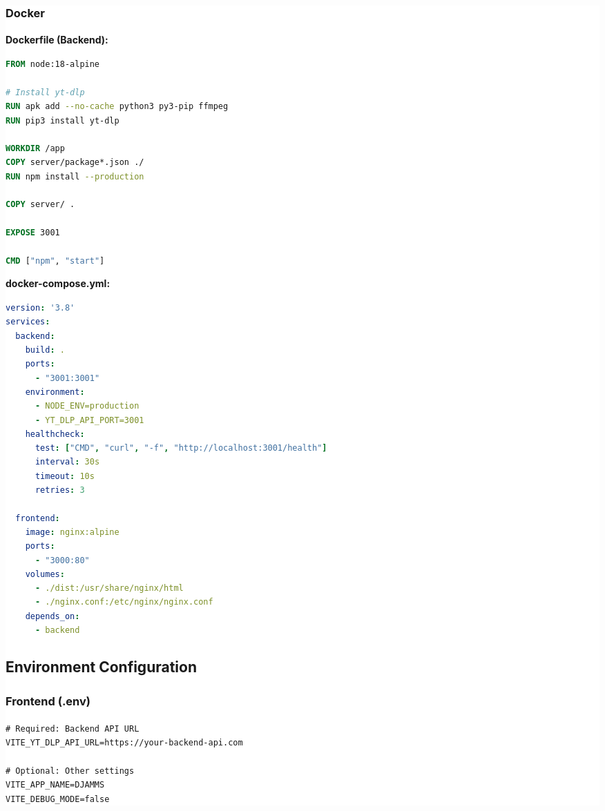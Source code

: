 ### Docker

**Dockerfile (Backend):**
```dockerfile
FROM node:18-alpine

# Install yt-dlp
RUN apk add --no-cache python3 py3-pip ffmpeg
RUN pip3 install yt-dlp

WORKDIR /app
COPY server/package*.json ./
RUN npm install --production

COPY server/ .

EXPOSE 3001

CMD ["npm", "start"]
```

**docker-compose.yml:**
```yaml
version: '3.8'
services:
  backend:
    build: .
    ports:
      - "3001:3001"
    environment:
      - NODE_ENV=production
      - YT_DLP_API_PORT=3001
    healthcheck:
      test: ["CMD", "curl", "-f", "http://localhost:3001/health"]
      interval: 30s
      timeout: 10s
      retries: 3

  frontend:
    image: nginx:alpine
    ports:
      - "3000:80"
    volumes:
      - ./dist:/usr/share/nginx/html
      - ./nginx.conf:/etc/nginx/nginx.conf
    depends_on:
      - backend
```

## Environment Configuration

### Frontend (.env)
```env
# Required: Backend API URL
VITE_YT_DLP_API_URL=https://your-backend-api.com

# Optional: Other settings
VITE_APP_NAME=DJAMMS
VITE_DEBUG_MODE=false
```
